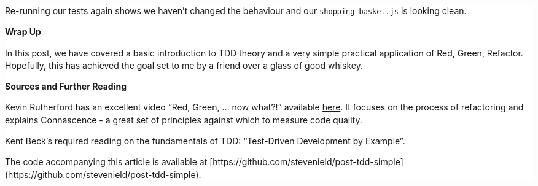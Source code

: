 Re-running our tests again shows we haven’t changed the behaviour and our `shopping-basket.js` is looking clean.

**Wrap Up**

In this post, we have covered a basic introduction to TDD theory and a very simple practical application of Red, Green, Refactor.  Hopefully, this has achieved the goal set to me by a friend over a glass of good whiskey.

**Sources and Further Reading**

Kevin Rutherford has an excellent video “Red, Green, … now what?!” available [here](https://www.youtube.com/watch?v=fSr8LDcb0Y0&t=1239s).  It focuses on the process of refactoring and explains Connascence - a great set of principles against which to measure code quality.

Kent Beck’s required reading on the fundamentals of TDD: “Test-Driven Development by Example”.

The code accompanying this article is available at [https://github.com/stevenield/post-tdd-simple](https://github.com/stevenield/post-tdd-simple).

